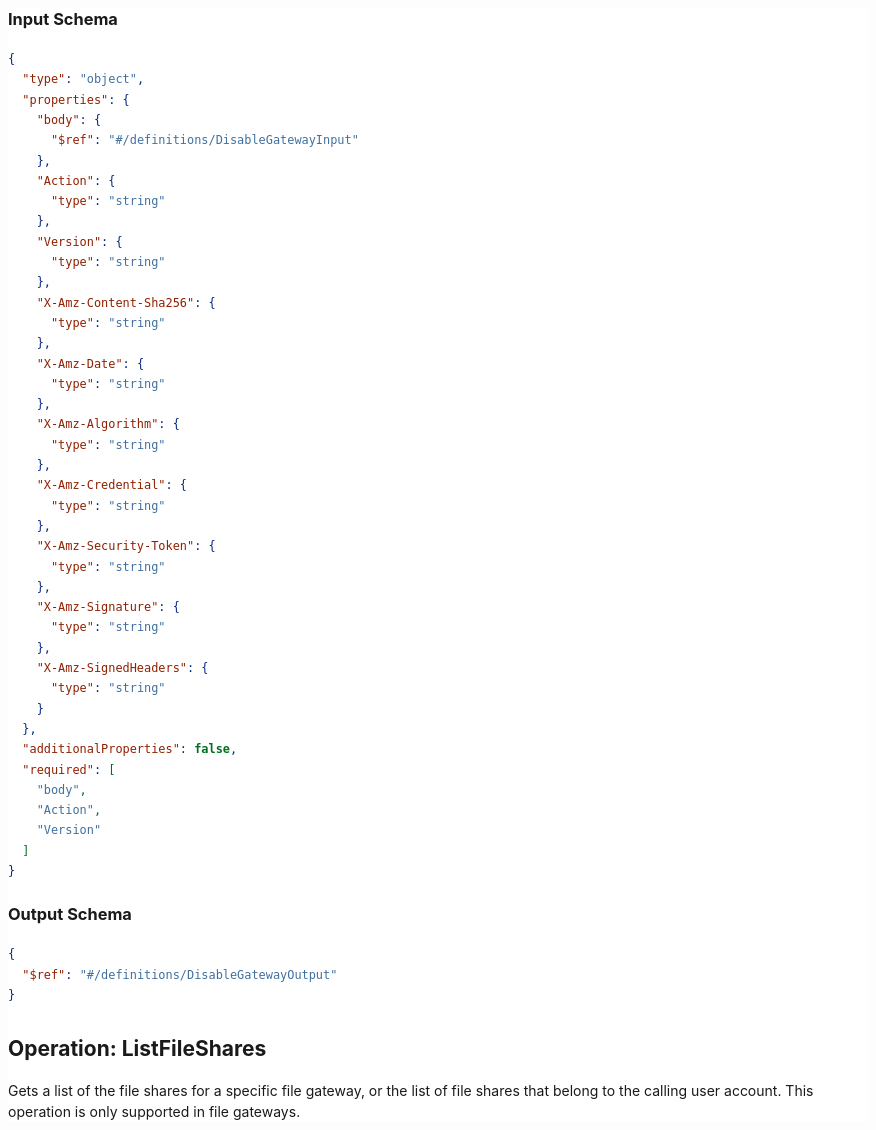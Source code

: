 ### Input Schema
```json
{
  "type": "object",
  "properties": {
    "body": {
      "$ref": "#/definitions/DisableGatewayInput"
    },
    "Action": {
      "type": "string"
    },
    "Version": {
      "type": "string"
    },
    "X-Amz-Content-Sha256": {
      "type": "string"
    },
    "X-Amz-Date": {
      "type": "string"
    },
    "X-Amz-Algorithm": {
      "type": "string"
    },
    "X-Amz-Credential": {
      "type": "string"
    },
    "X-Amz-Security-Token": {
      "type": "string"
    },
    "X-Amz-Signature": {
      "type": "string"
    },
    "X-Amz-SignedHeaders": {
      "type": "string"
    }
  },
  "additionalProperties": false,
  "required": [
    "body",
    "Action",
    "Version"
  ]
}
```
### Output Schema
```json
{
  "$ref": "#/definitions/DisableGatewayOutput"
}
```
## Operation: ListFileShares
Gets a list of the file shares for a specific file gateway, or the list of file shares that belong to the calling user account. This operation is only supported in file gateways.
